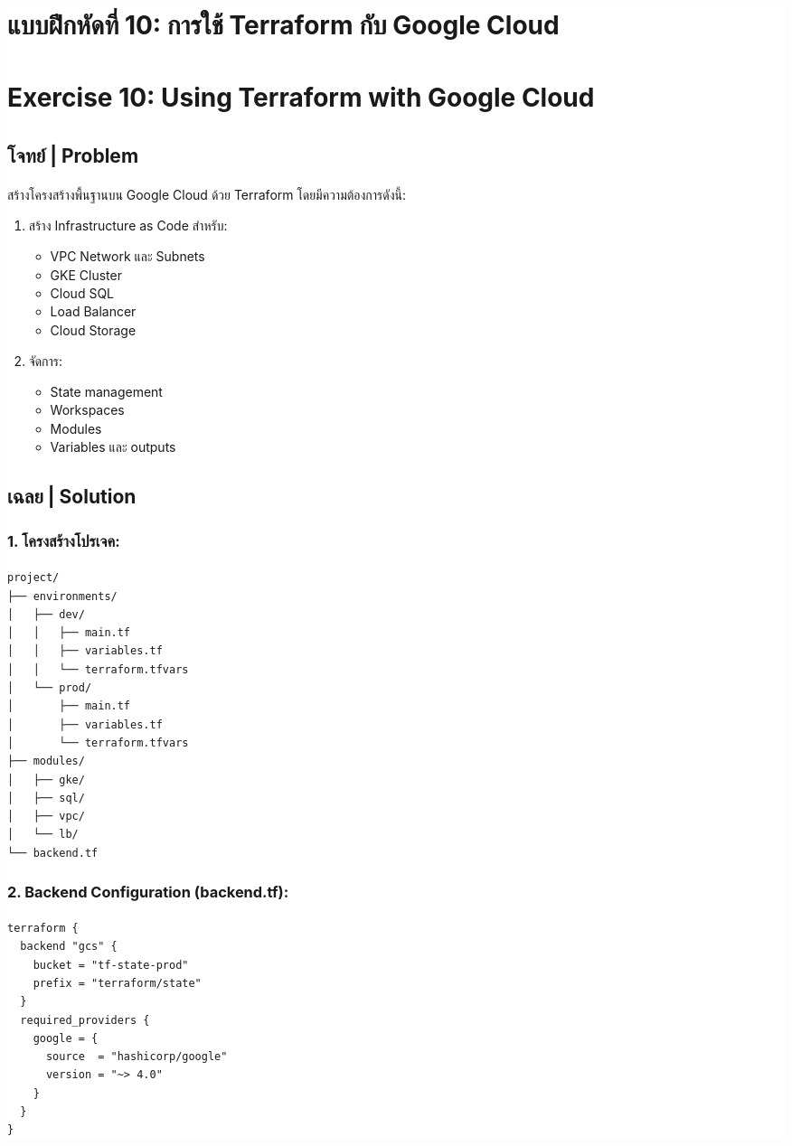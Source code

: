 # แบบฝึกหัดที่ 10: การใช้ Terraform กับ Google Cloud
# Exercise 10: Using Terraform with Google Cloud

## โจทย์ | Problem
สร้างโครงสร้างพื้นฐานบน Google Cloud ด้วย Terraform โดยมีความต้องการดังนี้:

1. สร้าง Infrastructure as Code สำหรับ:
   - VPC Network และ Subnets
   - GKE Cluster
   - Cloud SQL
   - Load Balancer
   - Cloud Storage

2. จัดการ:
   - State management
   - Workspaces
   - Modules
   - Variables และ outputs

## เฉลย | Solution

### 1. โครงสร้างโปรเจค:
```
project/
├── environments/
│   ├── dev/
│   │   ├── main.tf
│   │   ├── variables.tf
│   │   └── terraform.tfvars
│   └── prod/
│       ├── main.tf
│       ├── variables.tf
│       └── terraform.tfvars
├── modules/
│   ├── gke/
│   ├── sql/
│   ├── vpc/
│   └── lb/
└── backend.tf
```

### 2. Backend Configuration (backend.tf):
```hcl
terraform {
  backend "gcs" {
    bucket = "tf-state-prod"
    prefix = "terraform/state"
  }
  required_providers {
    google = {
      source  = "hashicorp/google"
      version = "~> 4.0"
    }
  }
}
```
